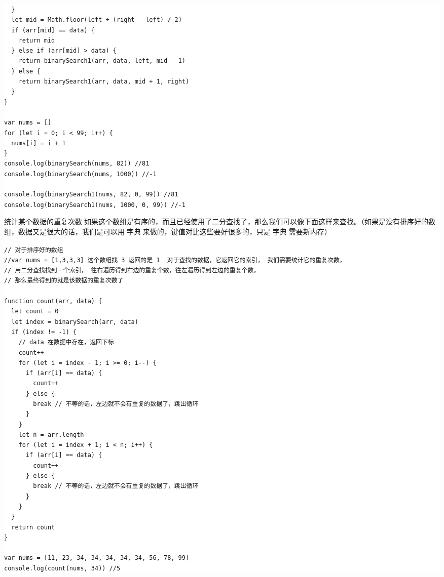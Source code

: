 ```JS
  }
  let mid = Math.floor(left + (right - left) / 2)
  if (arr[mid] == data) {
    return mid
  } else if (arr[mid] > data) {
    return binarySearch1(arr, data, left, mid - 1)
  } else {
    return binarySearch1(arr, data, mid + 1, right)
  }
}

var nums = []
for (let i = 0; i < 99; i++) {
  nums[i] = i + 1
}
console.log(binarySearch(nums, 82)) //81
console.log(binarySearch(nums, 1000)) //-1

console.log(binarySearch1(nums, 82, 0, 99)) //81
console.log(binarySearch1(nums, 1000, 0, 99)) //-1
```

统计某个数据的重复次数
如果这个数组是有序的，而且已经使用了二分查找了，那么我们可以像下面这样来查找。（如果是没有排序好的数组，数据又是很大的话，我们是可以用 字典 来做的，键值对比这些要好很多的，只是 字典 需要新内存）

```JS
// 对于排序好的数组
//var nums = [1,3,3,3] 这个数组找 3 返回的是 1  对于查找的数据，它返回它的索引， 我们需要统计它的重复次数，
// 用二分查找找到一个索引， 往右遍历得到右边的重复个数，往左遍历得到左边的重复个数，
// 那么最终得到的就是该数据的重复次数了

function count(arr, data) {
  let count = 0
  let index = binarySearch(arr, data)
  if (index != -1) {
    // data 在数据中存在，返回下标
    count++
    for (let i = index - 1; i >= 0; i--) {
      if (arr[i] == data) {
        count++
      } else {
        break // 不等的话，左边就不会有重复的数据了，跳出循环
      }
    }
    let n = arr.length
    for (let i = index + 1; i < n; i++) {
      if (arr[i] == data) {
        count++
      } else {
        break // 不等的话，左边就不会有重复的数据了，跳出循环
      }
    }
  }
  return count
}

var nums = [11, 23, 34, 34, 34, 34, 34, 56, 78, 99]
console.log(count(nums, 34)) //5
```
